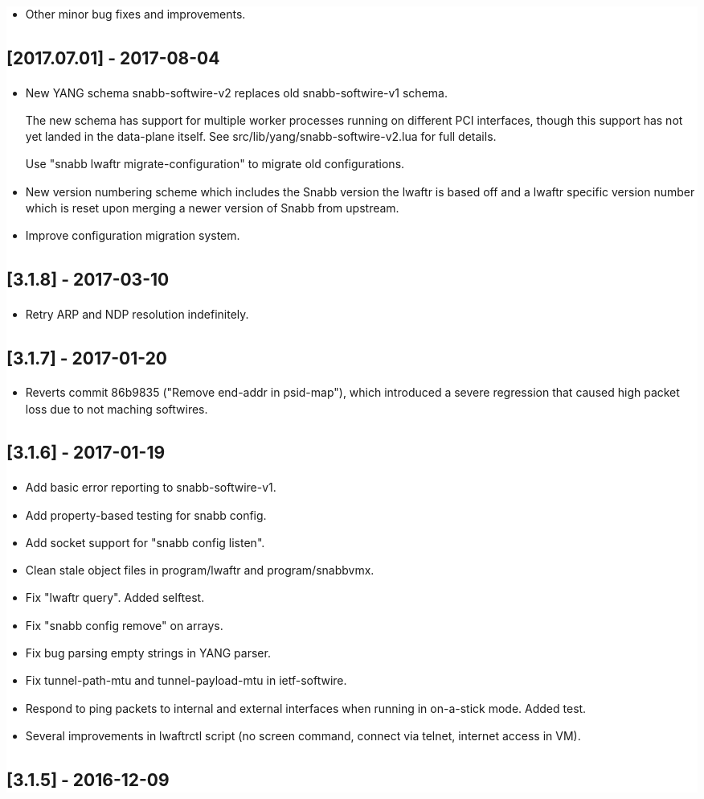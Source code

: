 * Other minor bug fixes and improvements.

## [2017.07.01] - 2017-08-04

* New YANG schema snabb-softwire-v2 replaces old snabb-softwire-v1
  schema.

  The new schema has support for multiple worker processes running on
  different PCI interfaces, though this support has not yet landed in
  the data-plane itself.  See src/lib/yang/snabb-softwire-v2.lua for
  full details.

  Use "snabb lwaftr migrate-configuration" to migrate old
  configurations.  

* New version numbering scheme which includes the Snabb version the
  lwaftr is based off and a lwaftr specific version number which is
  reset upon merging a newer version of Snabb from upstream.

* Improve configuration migration system.

## [3.1.8] - 2017-03-10

* Retry ARP and NDP resolution indefinitely.

## [3.1.7] - 2017-01-20

* Reverts commit 86b9835 ("Remove end-addr in psid-map"), which 
  introduced a severe regression that caused high packet loss due
  to not maching softwires.

## [3.1.6] - 2017-01-19

* Add basic error reporting to snabb-softwire-v1.

* Add property-based testing for snabb config.

* Add socket support for "snabb config listen".

* Clean stale object files in program/lwaftr and program/snabbvmx.

* Fix "lwaftr query". Added selftest.

* Fix "snabb config remove" on arrays.

* Fix bug parsing empty strings in YANG parser.

* Fix tunnel-path-mtu and tunnel-payload-mtu in ietf-softwire.

* Respond to ping packets to internal and external interfaces when
  running in on-a-stick mode. Added test.

* Several improvements in lwaftrctl script (no screen command, connect
  via telnet, internet access in VM).

## [3.1.5] - 2016-12-09
